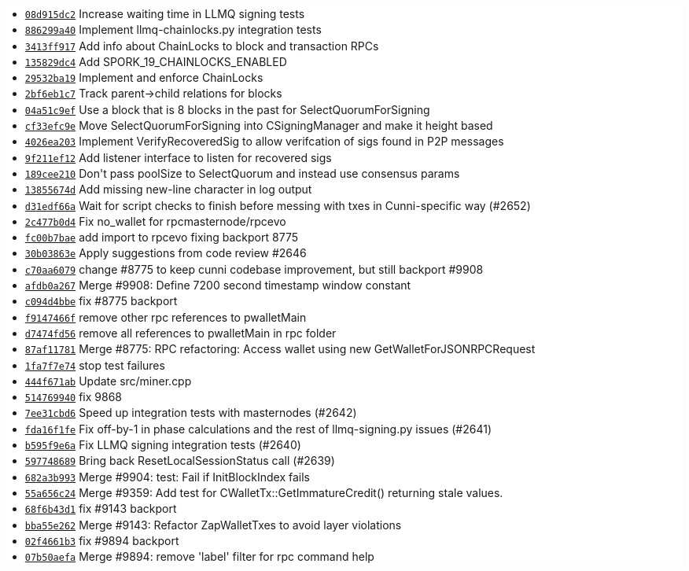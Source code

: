 - [`08d915dc2`](https://github.com/cunniblockchain/cunnicore/commit/08d915dc2) Increase waiting time in LLMQ signing tests
- [`886299a40`](https://github.com/cunniblockchain/cunnicore/commit/886299a40) Implement llmq-chainlocks.py integration tests
- [`3413ff917`](https://github.com/cunniblockchain/cunnicore/commit/3413ff917) Add info about ChainLocks to block and transaction RPCs
- [`135829dc4`](https://github.com/cunniblockchain/cunnicore/commit/135829dc4) Add SPORK_19_CHAINLOCKS_ENABLED
- [`29532ba19`](https://github.com/cunniblockchain/cunnicore/commit/29532ba19) Implement and enforce ChainLocks
- [`2bf6eb1c7`](https://github.com/cunniblockchain/cunnicore/commit/2bf6eb1c7) Track parent->child relations for blocks
- [`04a51c9ef`](https://github.com/cunniblockchain/cunnicore/commit/04a51c9ef) Use a block that is 8 blocks in the past for SelectQuorumForSigning
- [`cf33efc9e`](https://github.com/cunniblockchain/cunnicore/commit/cf33efc9e) Move SelectQuorumForSigning into CSigningManager and make it height based
- [`4026ea203`](https://github.com/cunniblockchain/cunnicore/commit/4026ea203) Implement VerifyRecoveredSig to allow verifcation of sigs found in P2P messages
- [`9f211ef12`](https://github.com/cunniblockchain/cunnicore/commit/9f211ef12) Add listener interface to listen for recovered sigs
- [`189cee210`](https://github.com/cunniblockchain/cunnicore/commit/189cee210) Don't pass poolSize to SelectQuorum and instead use consensus params
- [`13855674d`](https://github.com/cunniblockchain/cunnicore/commit/13855674d) Add missing new-line character in log output
- [`d31edf66a`](https://github.com/cunniblockchain/cunnicore/commit/d31edf66a) Wait for script checks to finish before messing with txes in Cunni-specific way (#2652)
- [`2c477b0d4`](https://github.com/cunniblockchain/cunnicore/commit/2c477b0d4) Fix no_wallet for rpcmasternode/rpcevo
- [`fc00b7bae`](https://github.com/cunniblockchain/cunnicore/commit/fc00b7bae) add import to rpcevo fixing backport 8775
- [`30b03863e`](https://github.com/cunniblockchain/cunnicore/commit/30b03863e) Apply suggestions from code review #2646
- [`c70aa6079`](https://github.com/cunniblockchain/cunnicore/commit/c70aa6079) change #8775 to keep cunni codebase improvement, but still backport #9908
- [`afdb0a267`](https://github.com/cunniblockchain/cunnicore/commit/afdb0a267) Merge #9908: Define 7200 second timestamp window constant
- [`c094d4bbe`](https://github.com/cunniblockchain/cunnicore/commit/c094d4bbe) fix #8775 backport
- [`f9147466f`](https://github.com/cunniblockchain/cunnicore/commit/f9147466f) remove other rpc references to pwalletMain
- [`d7474fd56`](https://github.com/cunniblockchain/cunnicore/commit/d7474fd56) remove all references to pwalletMain in rpc folder
- [`87af11781`](https://github.com/cunniblockchain/cunnicore/commit/87af11781) Merge #8775: RPC refactoring: Access wallet using new GetWalletForJSONRPCRequest
- [`1fa7f7e74`](https://github.com/cunniblockchain/cunnicore/commit/1fa7f7e74) stop test failures
- [`444f671ab`](https://github.com/cunniblockchain/cunnicore/commit/444f671ab) Update src/miner.cpp
- [`514769940`](https://github.com/cunniblockchain/cunnicore/commit/514769940) fix 9868
- [`7ee31cbd6`](https://github.com/cunniblockchain/cunnicore/commit/7ee31cbd6) Speed up integration tests with masternodes (#2642)
- [`fda16f1fe`](https://github.com/cunniblockchain/cunnicore/commit/fda16f1fe) Fix off-by-1 in phase calculations and the rest of llmq-signing.py issues (#2641)
- [`b595f9e6a`](https://github.com/cunniblockchain/cunnicore/commit/b595f9e6a) Fix LLMQ signing integration tests (#2640)
- [`597748689`](https://github.com/cunniblockchain/cunnicore/commit/597748689) Bring back ResetLocalSessionStatus call (#2639)
- [`682a3b993`](https://github.com/cunniblockchain/cunnicore/commit/682a3b993) Merge #9904: test: Fail if InitBlockIndex fails
- [`55a656c24`](https://github.com/cunniblockchain/cunnicore/commit/55a656c24) Merge #9359: Add test for CWalletTx::GetImmatureCredit() returning stale values.
- [`68f6b43d1`](https://github.com/cunniblockchain/cunnicore/commit/68f6b43d1) fix #9143 backport
- [`bba55e262`](https://github.com/cunniblockchain/cunnicore/commit/bba55e262) Merge #9143: Refactor ZapWalletTxes to avoid layer violations
- [`02f4661b3`](https://github.com/cunniblockchain/cunnicore/commit/02f4661b3) fix #9894 backport
- [`07b50aefa`](https://github.com/cunniblockchain/cunnicore/commit/07b50aefa) Merge #9894: remove 'label' filter for rpc command help